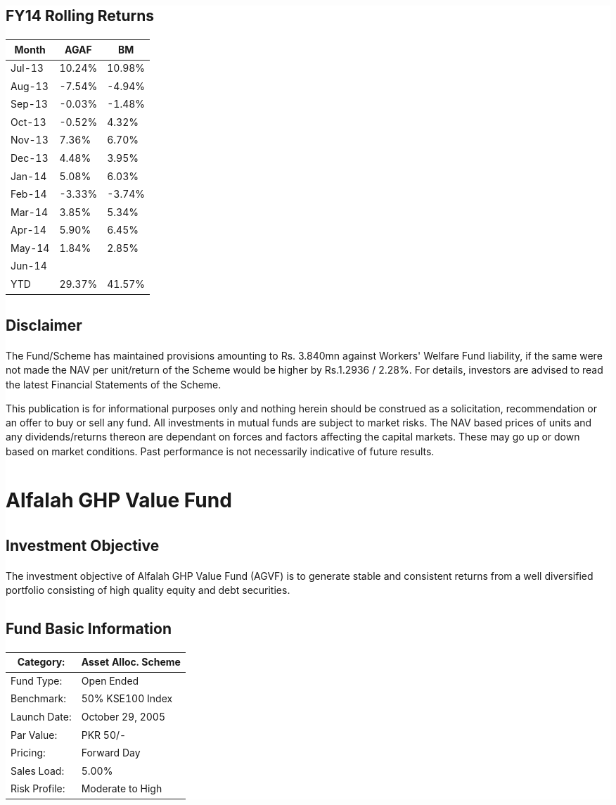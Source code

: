 ## FY14 Rolling Returns

| Month  | AGAF   | BM     |
| ------ | ------ | ------ |
| Jul-13 | 10.24% | 10.98% |
| Aug-13 | -7.54% | -4.94% |
| Sep-13 | -0.03% | -1.48% |
| Oct-13 | -0.52% | 4.32%  |
| Nov-13 | 7.36%  | 6.70%  |
| Dec-13 | 4.48%  | 3.95%  |
| Jan-14 | 5.08%  | 6.03%  |
| Feb-14 | -3.33% | -3.74% |
| Mar-14 | 3.85%  | 5.34%  |
| Apr-14 | 5.90%  | 6.45%  |
| May-14 | 1.84%  | 2.85%  |
| Jun-14 |        |        |
| YTD    | 29.37% | 41.57% |

## Disclaimer

The Fund/Scheme has maintained provisions amounting to Rs. 3.840mn against Workers' Welfare Fund liability, if the same were not made the NAV per unit/return of the Scheme would be higher by Rs.1.2936 / 2.28%. For details, investors are advised to read the latest Financial Statements of the Scheme.

This publication is for informational purposes only and nothing herein should be construed as a solicitation, recommendation or an offer to buy or sell any fund. All investments in mutual funds are subject to market risks. The NAV based prices of units and any dividends/returns thereon are dependant on forces and factors affecting the capital markets. These may go up or down based on market conditions. Past performance is not necessarily indicative of future results.

# Alfalah GHP Value Fund

## Investment Objective

The investment objective of Alfalah GHP Value Fund (AGVF) is to generate stable and consistent returns from a well diversified portfolio consisting of high quality equity and debt securities.

## Fund Basic Information

| Category:                | Asset Alloc. Scheme          |
| ------------------------ | ---------------------------- |
| Fund Type:               | Open Ended                   |
| Benchmark:               | 50% KSE100 Index             |
| Launch Date:             | October 29, 2005             |
| Par Value:               | PKR 50/-                     |
| Pricing:                 | Forward Day                  |
| Sales Load:              | 5.00%                        |
| Risk Profile:            | Moderate to High             |